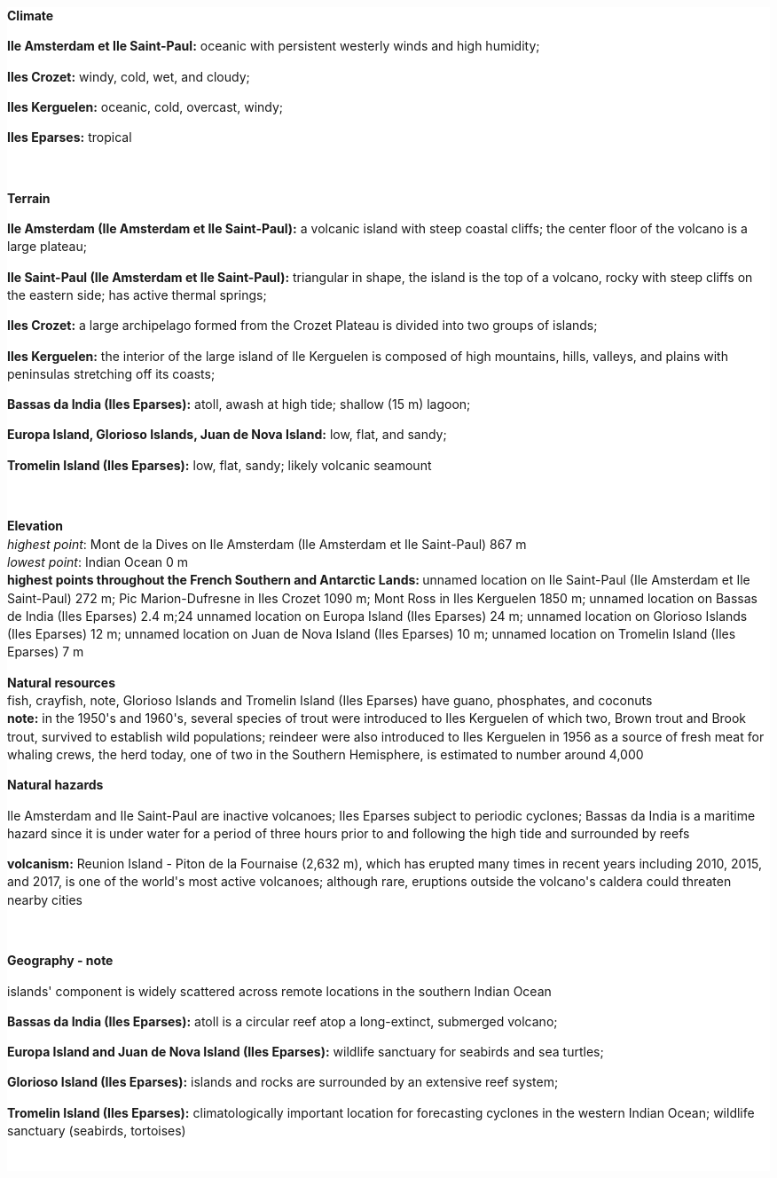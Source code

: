 **Climate**<br>
<p><strong>Ile Amsterdam et Ile Saint-Paul:</strong> oceanic with persistent westerly winds and high humidity; </p><p><strong>Iles Crozet:</strong> windy, cold, wet, and cloudy; </p><p><strong>Iles Kerguelen:</strong> oceanic, cold, overcast, windy; </p><p><strong>Iles Eparses:</strong> tropical</p><br>

**Terrain**<br>
<p><strong>Ile Amsterdam (Ile Amsterdam et Ile Saint-Paul):</strong> a volcanic island with steep coastal cliffs; the center floor of the volcano is a large plateau; </p><p><strong>Ile Saint-Paul (Ile Amsterdam et Ile Saint-Paul):</strong> triangular in shape, the island is the top of a volcano, rocky with steep cliffs on the eastern side; has active thermal springs; </p><p><strong>Iles Crozet:</strong> a large archipelago formed from the Crozet Plateau is divided into two groups of islands; </p><p><strong>Iles Kerguelen:</strong> the interior of the large island of Ile Kerguelen is composed of high mountains, hills, valleys, and plains with peninsulas stretching off its coasts; </p><p><strong>Bassas da India (Iles Eparses):</strong> atoll, awash at high tide; shallow (15 m) lagoon; </p><p><strong>Europa Island, Glorioso Islands, Juan de Nova Island:</strong> low, flat, and sandy; </p><p><strong>Tromelin Island (Iles Eparses):</strong> low, flat, sandy; likely volcanic seamount</p><br>

**Elevation**<br>
_highest point_: Mont de la Dives on Ile Amsterdam (Ile Amsterdam et Ile Saint-Paul) 867 m<br>
_lowest point_: Indian Ocean 0 m<br>
<strong>highest points throughout the French Southern and Antarctic Lands: </strong>unnamed location on Ile Saint-Paul (Ile Amsterdam et Ile Saint-Paul) 272 m; Pic Marion-Dufresne in Iles Crozet 1090 m; Mont Ross in Iles Kerguelen 1850 m; unnamed location on Bassas de India (Iles Eparses) 2.4 m;24 unnamed location on Europa Island (Iles Eparses) 24 m; unnamed location on Glorioso Islands (Iles Eparses) 12 m; unnamed location on Juan de Nova Island (Iles Eparses) 10 m; unnamed location on Tromelin Island (Iles Eparses) 7 m<br>

**Natural resources**<br>
fish, crayfish, note, Glorioso Islands and Tromelin Island (Iles Eparses) have guano, phosphates, and coconuts<br>
<strong>note:</strong> in the 1950's and 1960's, several species of trout were introduced to Iles Kerguelen of which two, Brown trout and Brook trout, survived to establish wild populations; reindeer were also introduced to Iles Kerguelen in 1956 as a source of fresh meat for whaling crews, the herd today, one of two in the Southern Hemisphere, is estimated to number around 4,000<br>

**Natural hazards**<br>
<p>Ile Amsterdam and Ile Saint-Paul are inactive volcanoes; Iles Eparses subject to periodic cyclones; Bassas da India is a maritime hazard since it is under water for a period of three hours prior to and following the high tide and surrounded by reefs</p><p><strong>volcanism:</strong> Reunion Island - Piton de la Fournaise (2,632 m), which has erupted many times in recent years including 2010, 2015, and 2017, is one of the world's most active volcanoes; although rare, eruptions outside the volcano's caldera could threaten nearby cities</p><br>

**Geography - note**<br>
<p>islands' component is widely scattered across remote locations in the southern Indian Ocean</p><p><strong>Bassas da India (Iles Eparses):</strong> atoll is a circular reef atop a long-extinct, submerged volcano; </p><p><strong>Europa Island and Juan de Nova Island (Iles Eparses):</strong> wildlife sanctuary for seabirds and sea turtles; </p><p><strong>Glorioso Island (Iles Eparses):</strong> islands and rocks are surrounded by an extensive reef system; </p><p><strong>Tromelin Island (Iles Eparses):</strong> climatologically important location for forecasting cyclones in the western Indian Ocean; wildlife sanctuary (seabirds, tortoises)</p><br>
